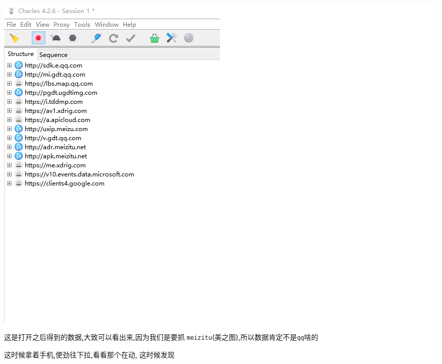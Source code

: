 ![](img/13.png)

这是打开之后得到的数据,大致可以看出来,因为我们是要抓 `meizitu`(美之图),所以数据肯定不是`qq`啥的

这时候拿着手机,使劲往下拉,看看那个在动, 这时候发现
